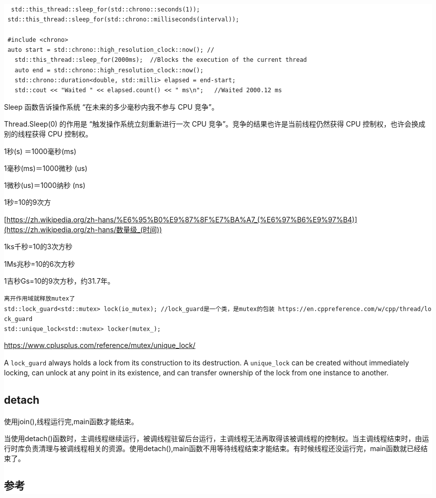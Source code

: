```
  std::this_thread::sleep_for(std::chrono::seconds(1));
 std::this_thread::sleep_for(std::chrono::milliseconds(interval));
 
 #include <chrono>
 auto start = std::chrono::high_resolution_clock::now(); //
   std::this_thread::sleep_for(2000ms);  //Blocks the execution of the current thread
   auto end = std::chrono::high_resolution_clock::now();
   std::chrono::duration<double, std::milli> elapsed = end-start;
   std::cout << "Waited " << elapsed.count() << " ms\n";   //Waited 2000.12 ms
```



Sleep 函数告诉操作系统 “在未来的多少毫秒内我不参与 CPU 竞争”。

Thread.Sleep(0) 的作用是 “触发操作系统立刻重新进行一次 CPU 竞争”。竞争的结果也许是当前线程仍然获得 CPU 控制权，也许会换成别的线程获得 CPU 控制权。


1秒(s) ＝1000毫秒(ms)

1毫秒(ms)＝1000微秒 (us)

1微秒(us)＝1000纳秒 (ns)

1秒=10的9次方

[https://zh.wikipedia.org/zh-hans/%E6%95%B0%E9%87%8F%E7%BA%A7_(%E6%97%B6%E9%97%B4)](https://zh.wikipedia.org/zh-hans/数量级_(时间))

1ks千秒=10的3次方秒

1Ms兆秒=10的6次方秒

1吉秒Gs=10的9次方秒，约31.7年。



```
离开作用域就释放mutex了
std::lock_guard<std::mutex> lock(io_mutex); //lock_guard是一个类，是mutex的包装 https://en.cppreference.com/w/cpp/thread/lock_guard
std::unique_lock<std::mutex> locker(mutex_); 
```

https://www.cplusplus.com/reference/mutex/unique_lock/

A `lock_guard` always holds a lock from its construction to its destruction. A `unique_lock` can be created without immediately locking, can unlock at any point in its existence, and can transfer ownership of the lock from one instance to another.

## detach

使用join(),线程运行完,main函数才能结束。

当使用detach()函数时，主调线程继续运行，被调线程驻留后台运行，主调线程无法再取得该被调线程的控制权。当主调线程结束时，由运行时库负责清理与被调线程相关的资源。使用detach(),main函数不用等待线程结束才能结束。有时候线程还没运行完，main函数就已经结束了。

## 参考
